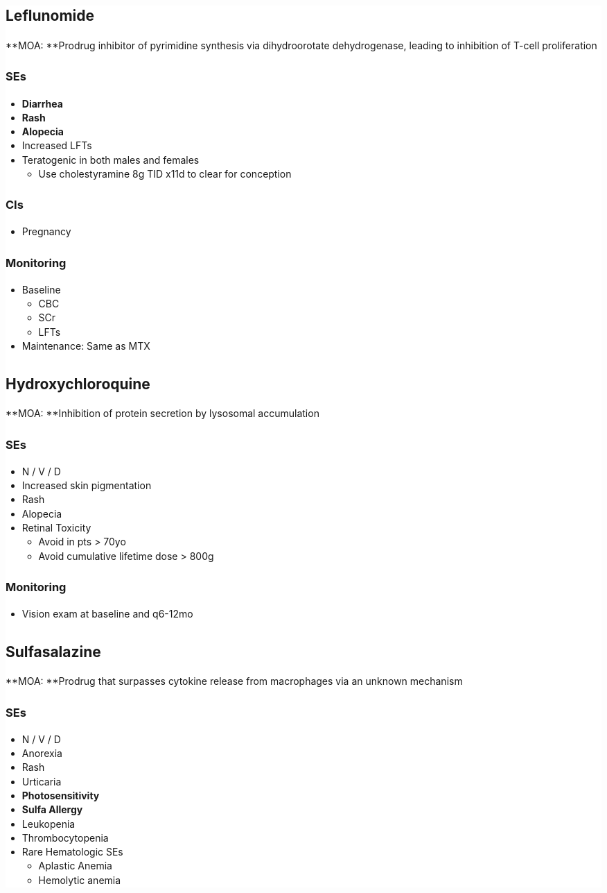 ## Leflunomide

**MOA: **Prodrug inhibitor of pyrimidine synthesis via dihydroorotate dehydrogenase, leading to inhibition of T-cell proliferation

### SEs

* **Diarrhea**
* **Rash**
* **Alopecia**
* Increased LFTs
* Teratogenic in both males and females
  * Use cholestyramine 8g TID x11d to clear for conception

### CIs

* Pregnancy

### Monitoring

* Baseline
  * CBC
  * SCr
  * LFTs
* Maintenance: Same as MTX

## Hydroxychloroquine

**MOA: **Inhibition of protein secretion by lysosomal accumulation

### SEs

* N / V / D
* Increased skin pigmentation
* Rash
* Alopecia
* Retinal Toxicity
  * Avoid in pts &gt; 70yo
  * Avoid cumulative lifetime dose &gt; 800g

### Monitoring

* Vision exam at baseline and q6-12mo

## Sulfasalazine

**MOA: **Prodrug that surpasses cytokine release from macrophages via an unknown mechanism

### SEs

* N / V / D
* Anorexia
* Rash
* Urticaria
* **Photosensitivity**
* **Sulfa Allergy**
* Leukopenia
* Thrombocytopenia
* Rare Hematologic SEs
  * Aplastic Anemia
  * Hemolytic anemia

